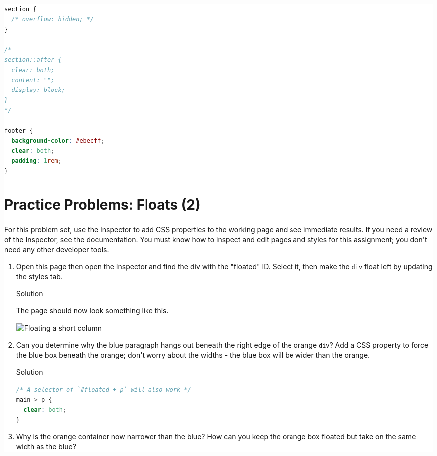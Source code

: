    ```css
   section {
     /* overflow: hidden; */
   }
   
   /*
   section::after {
     clear: both;
     content: "";
     display: block;
   }
   */
   
   footer {
     background-color: #ebecff;
     clear: both;
     padding: 1rem;
   }
   ```

# Practice Problems: Floats (2)

For this problem set, use the Inspector to add CSS properties to the working page and see immediate results. If you need a review of the Inspector, see [the documentation](https://developers.google.com/web/tools/chrome-devtools/inspect-styles/). You must know how to inspect and edit pages and styles for this assignment; you don't need any other developer tools.

1. [Open this page](https://d3jtzah944tvom.cloudfront.net/lesson_4/exercises_floating_positioning/float1.html) then open the Inspector and find the div with the "floated" ID. Select it, then make the `div` float left by updating the styles tab.

   Solution

   The page should now look something like this.

   

   ![Floating a short column](https://d3jtzah944tvom.cloudfront.net/lesson_4/exercises_floating_positioning/float1.jpg)

   

2. Can you determine why the blue paragraph hangs out beneath the right edge of the orange `div`? Add a CSS property to force the blue box beneath the orange; don't worry about the widths - the blue box will be wider than the orange.

   Solution

   ```css
   /* A selector of `#floated + p` will also work */
   main > p {
     clear: both;
   }
   ```
   
3. Why is the orange container now narrower than the blue? How can you keep the orange box floated but take on the same width as the blue?
